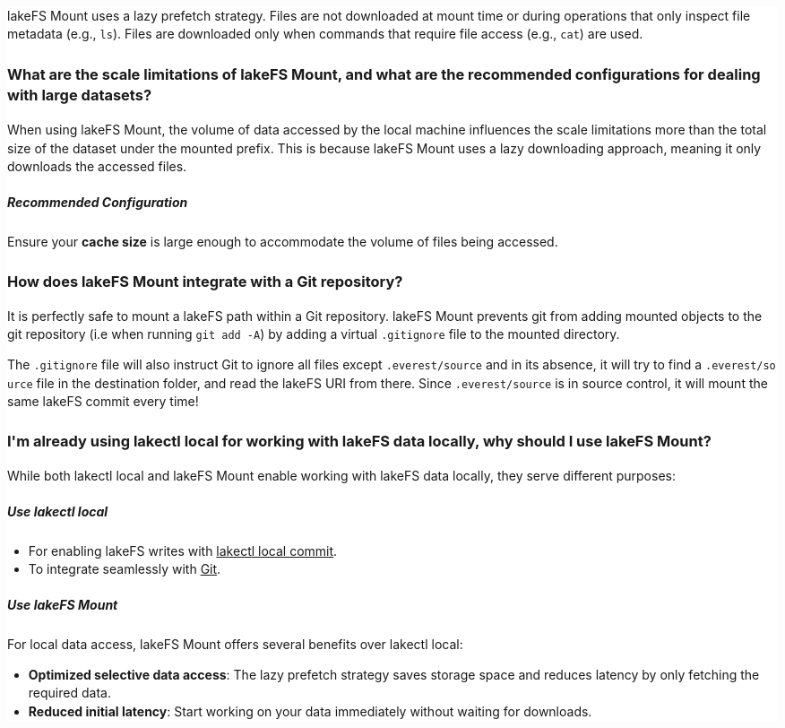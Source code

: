 lakeFS Mount uses a lazy prefetch strategy. Files are not downloaded at mount time or during operations that only inspect file metadata (e.g., `ls`). Files are downloaded only when commands that require file access (e.g., `cat`) are used.

<h3>What are the scale limitations of lakeFS Mount, and what are the recommended configurations for dealing with large datasets?</h3>

When using lakeFS Mount, the volume of data accessed by the local machine influences the scale limitations more than the total size of the dataset under the mounted prefix. This is because lakeFS Mount uses a lazy downloading approach, meaning it only downloads the accessed files.

<h5>Recommended Configuration</h5>

Ensure your **cache size** is large enough to accommodate the volume of files being accessed.

<h3>How does lakeFS Mount integrate with a Git repository?</h3>

It is perfectly safe to mount a lakeFS path within a Git repository.
lakeFS Mount prevents git from adding mounted objects to the git repository (i.e when running `git add -A`) by adding a virtual `.gitignore` file to the mounted directory.


The `.gitignore` file will also instruct Git to ignore all files except `.everest/source` and in its absence, it will try to find a `.everest/source` file in the destination folder, and read the lakeFS URI from there.
Since `.everest/source` is in source control, it will mount the same lakeFS commit every time!

<h3>I'm already using lakectl local for working with lakeFS data locally, why should I use lakeFS Mount?</h3>

While both lakectl local and lakeFS Mount enable working with lakeFS data locally, they serve different purposes:

<h5>Use lakectl local</h5>

* For enabling lakeFS writes with [lakectl local commit](../reference/cli.md#lakectl-local-commit).
* To integrate seamlessly with [Git](../integrations/git.md).

<h5>Use lakeFS Mount</h5>

For local data access, lakeFS Mount offers several benefits over lakectl local:

* **Optimized selective data access**: The lazy prefetch strategy saves storage space and reduces latency by only fetching the required data.
* **Reduced initial latency**: Start working on your data immediately without waiting for downloads.
